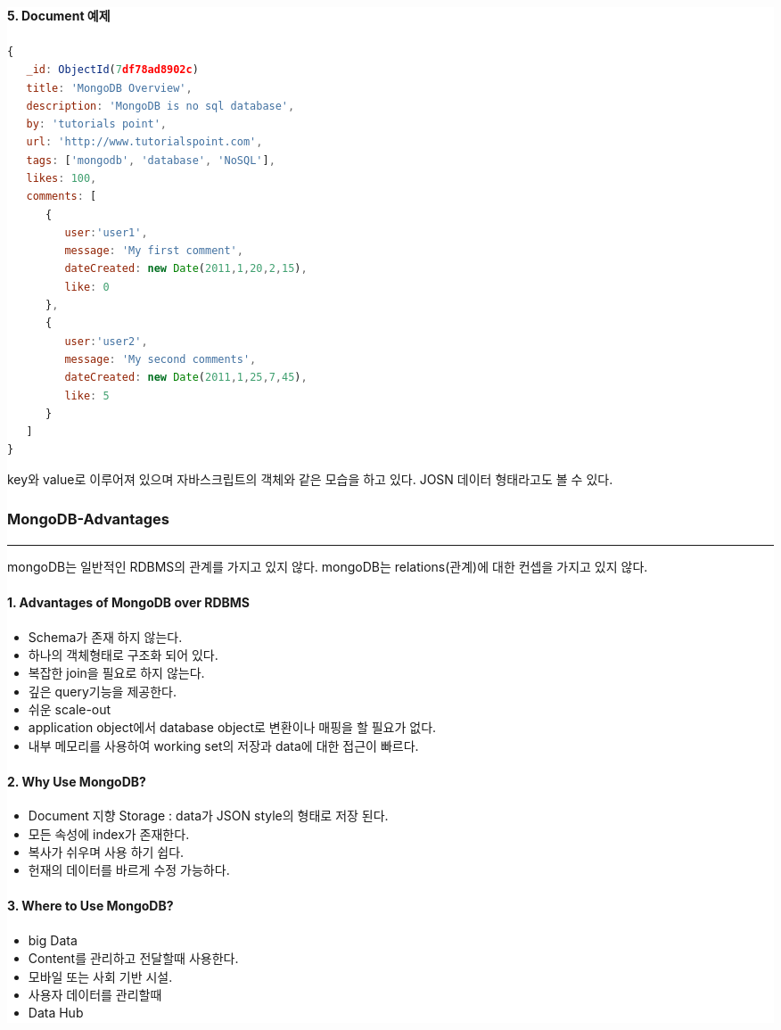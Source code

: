 #### 5. Document 예제
~~~javascript
{
   _id: ObjectId(7df78ad8902c)
   title: 'MongoDB Overview', 
   description: 'MongoDB is no sql database',
   by: 'tutorials point',
   url: 'http://www.tutorialspoint.com',
   tags: ['mongodb', 'database', 'NoSQL'],
   likes: 100, 
   comments: [	
      {
         user:'user1',
         message: 'My first comment',
         dateCreated: new Date(2011,1,20,2,15),
         like: 0 
      },
      {
         user:'user2',
         message: 'My second comments',
         dateCreated: new Date(2011,1,25,7,45),
         like: 5
      }
   ]
}
~~~
key와 value로 이루어져 있으며 자바스크립트의 객체와 같은 모습을 하고 있다. JOSN 데이터 형태라고도 볼 수 있다.



### MongoDB-Advantages
---

mongoDB는 일반적인 RDBMS의 관계를 가지고 있지 않다. mongoDB는 relations(관계)에 대한 컨셉을 가지고 있지 않다. 

#### 1. Advantages of MongoDB over RDBMS
- Schema가 존재 하지 않는다.
- 하나의 객체형태로 구조화 되어 있다.
- 복잡한 join을 필요로 하지 않는다.
- 깊은 query기능을 제공한다.
- 쉬운 scale-out
- application object에서 database object로 변환이나 매핑을 할 필요가 없다.
- 내부 메모리를 사용하여 working set의 저장과 data에 대한 접근이 빠르다.

#### 2. Why Use MongoDB?
- Document 지향 Storage : data가 JSON style의 형태로 저장 된다.
- 모든 속성에 index가 존재한다.
- 복사가 쉬우며 사용 하기 쉽다.
- 헌재의 데이터를 바르게 수정 가능하다.

#### 3. Where to Use MongoDB?
- big Data
- Content를 관리하고 전달할때 사용한다.
- 모바일 또는 사회 기반 시설.
- 사용자 데이터를 관리할때
- Data Hub
